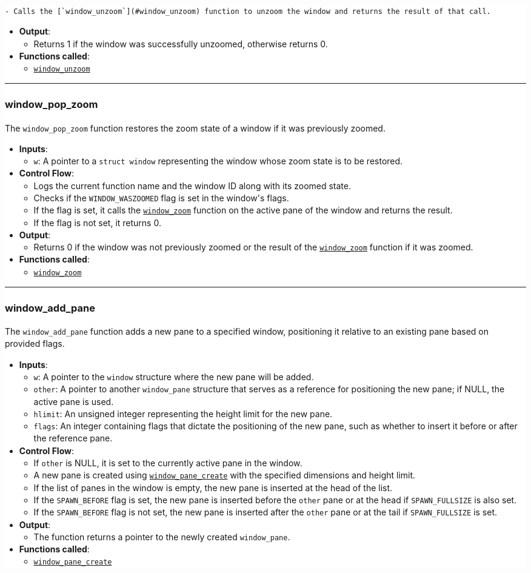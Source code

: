     - Calls the [`window_unzoom`](#window_unzoom) function to unzoom the window and returns the result of that call.
- **Output**:
    - Returns 1 if the window was successfully unzoomed, otherwise returns 0.
- **Functions called**:
    - [`window_unzoom`](#window_unzoom)


---
### window_pop_zoom
The `window_pop_zoom` function restores the zoom state of a window if it was previously zoomed.
- **Inputs**:
    - `w`: A pointer to a `struct window` representing the window whose zoom state is to be restored.
- **Control Flow**:
    - Logs the current function name and the window ID along with its zoomed state.
    - Checks if the `WINDOW_WASZOOMED` flag is set in the window's flags.
    - If the flag is set, it calls the [`window_zoom`](#window_zoom) function on the active pane of the window and returns the result.
    - If the flag is not set, it returns 0.
- **Output**:
    - Returns 0 if the window was not previously zoomed or the result of the [`window_zoom`](#window_zoom) function if it was zoomed.
- **Functions called**:
    - [`window_zoom`](#window_zoom)


---
### window_add_pane
The `window_add_pane` function adds a new pane to a specified window, positioning it relative to an existing pane based on provided flags.
- **Inputs**:
    - `w`: A pointer to the `window` structure where the new pane will be added.
    - `other`: A pointer to another `window_pane` structure that serves as a reference for positioning the new pane; if NULL, the active pane is used.
    - `hlimit`: An unsigned integer representing the height limit for the new pane.
    - `flags`: An integer containing flags that dictate the positioning of the new pane, such as whether to insert it before or after the reference pane.
- **Control Flow**:
    - If `other` is NULL, it is set to the currently active pane in the window.
    - A new pane is created using [`window_pane_create`](#window_pane_create) with the specified dimensions and height limit.
    - If the list of panes in the window is empty, the new pane is inserted at the head of the list.
    - If the `SPAWN_BEFORE` flag is set, the new pane is inserted before the `other` pane or at the head if `SPAWN_FULLSIZE` is also set.
    - If the `SPAWN_BEFORE` flag is not set, the new pane is inserted after the `other` pane or at the tail if `SPAWN_FULLSIZE` is set.
- **Output**:
    - The function returns a pointer to the newly created `window_pane`.
- **Functions called**:
    - [`window_pane_create`](#window_pane_create)
